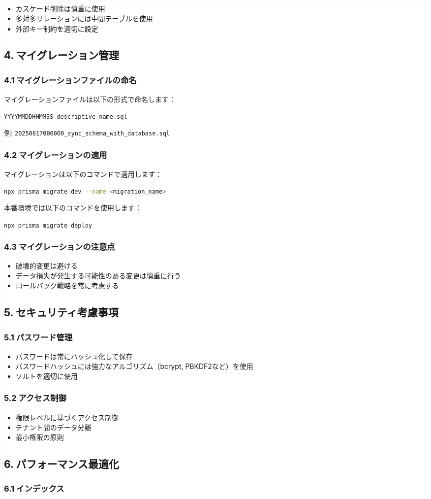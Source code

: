 - カスケード削除は慎重に使用
- 多対多リレーションには中間テーブルを使用
- 外部キー制約を適切に設定

## 4. マイグレーション管理

### 4.1 マイグレーションファイルの命名

マイグレーションファイルは以下の形式で命名します：

```
YYYYMMDDHHMMSS_descriptive_name.sql
```

例: `20250817000000_sync_schema_with_database.sql`

### 4.2 マイグレーションの適用

マイグレーションは以下のコマンドで適用します：

```bash
npx prisma migrate dev --name <migration_name>
```

本番環境では以下のコマンドを使用します：

```bash
npx prisma migrate deploy
```

### 4.3 マイグレーションの注意点

- 破壊的変更は避ける
- データ損失が発生する可能性のある変更は慎重に行う
- ロールバック戦略を常に考慮する

## 5. セキュリティ考慮事項

### 5.1 パスワード管理

- パスワードは常にハッシュ化して保存
- パスワードハッシュには強力なアルゴリズム（bcrypt, PBKDF2など）を使用
- ソルトを適切に使用

### 5.2 アクセス制御

- 権限レベルに基づくアクセス制御
- テナント間のデータ分離
- 最小権限の原則

## 6. パフォーマンス最適化

### 6.1 インデックス
